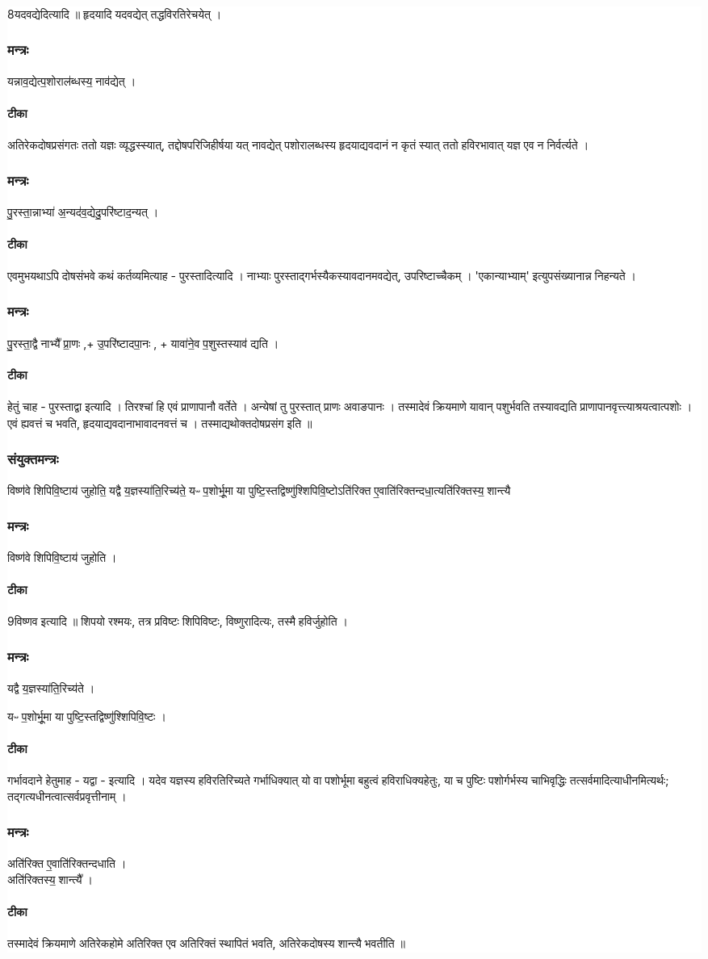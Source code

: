 8यदवद्येदित्यादि ॥ हृदयादि यदवद्येत् तद्धविरतिरेचयेत् ।
### मन्त्रः

यन्नाव॒द्येत्प॒शोराल॑ब्धस्य॒ नाव॑द्येत् ।  
####  टीका

अतिरेकदोषप्रसंगतः ततो यज्ञः व्यृद्धस्स्यात्, तद्दोषपरिजिहीर्षया यत् नावद्येत् पशोरालब्धस्य हृदयाद्यवदानं न कृतं स्यात् ततो हविरभावात् यज्ञ एव न निर्वर्त्यते ।
### मन्त्रः

पु॒रस्ता॒न्नाभ्या॑ अ॒न्यद॑व॒द्येदु॒परि॑ष्टाद॒न्यत् ।   
####  टीका
एवमुभयथाऽपि दोषसंभवे कथं कर्तव्यमित्याह - पुरस्तादित्यादि । नाभ्याः पुरस्ताद्गर्भस्यैकस्यावदानमवद्येत्, उपरिष्टाच्चैकम् । 'एकान्याभ्याम्' इत्युपसंख्यानान्न निहन्यते ।
### मन्त्रः

पु॒रस्ता॒द्वै नाभ्यै᳚ प्रा॒णः ,+ उ॒परि॑ष्टादपा॒नः , + यावा॑ने॒व प॒शुस्तस्याव॑ द्यति ।  

####  टीका
हेतुं चाह - पुरस्ताद्वा इत्यादि । तिरश्चां हि एवं प्राणापानौ वर्तेते । अन्येषां तु पुरस्तात् प्राणः अवाङपानः । तस्मादेवं क्रियमाणे यावान् पशुर्भवति तस्यावद्यति प्राणापानवृत्त्त्याश्रयत्वात्पशोः । एवं ह्यवत्तं च भवति, हृदयाद्यवदानाभावादनवत्तं च । तस्माद्यथोक्तदोषप्रसंग इति ॥
### संयुक्तमन्त्रः

विष्ण॑वे शिपिवि॒ष्टाय॑ जुहोति॒ यद्वै य॒ज्ञस्या॑ति॒रिच्य॑ते॒ यᳶ प॒शोर्भू॒मा या पुष्टि॒स्तद्विष्णु॑श्शिपिवि॒ष्टोऽति॑रिक्त ए॒वाति॑रिक्तन्दधा॒त्यति॑रिक्तस्य॒ शान्त्यै
### मन्त्रः

विष्ण॑वे शिपिवि॒ष्टाय॑ जुहोति ।   

####  टीका

9विष्णव इत्यादि ॥ शिपयो रश्मयः, तत्र प्रविष्टः शिपिविष्टः, विष्णुरादित्यः, तस्मै हविर्जुहोति ।

### मन्त्रः

यद्वै य॒ज्ञस्या॑ति॒रिच्य॑ते ।   

यᳶ प॒शोर्भू॒मा या पुष्टि॒स्तद्विष्णु॑श्शिपिवि॒ष्टः  ।  

####  टीका

गर्भावदाने हेतुमाह - यद्वा - इत्यादि । यदेव यज्ञस्य हविरतिरिच्यते गर्भाधिक्यात् यो वा पशोर्भूमा बहुत्वं हविराधिक्यहेतुः, या च पुष्टिः पशोर्गर्भस्य चाभिवृद्धिः तत्सर्वमादित्याधीनमित्यर्थः; तद्गत्यधीनत्वात्सर्वप्रवृत्तीनाम् ।
### मन्त्रः
अति॑रिक्त ए॒वाति॑रिक्तन्दधाति ।  
अति॑रिक्तस्य॒ शान्त्यै᳚  ।
####  टीका

तस्मादेवं क्रियमाणे अतिरेकहोमे अतिरिक्त एव अतिरिक्तं स्थापितं भवति, अतिरेकदोषस्य शान्त्यै भवतीति ॥
